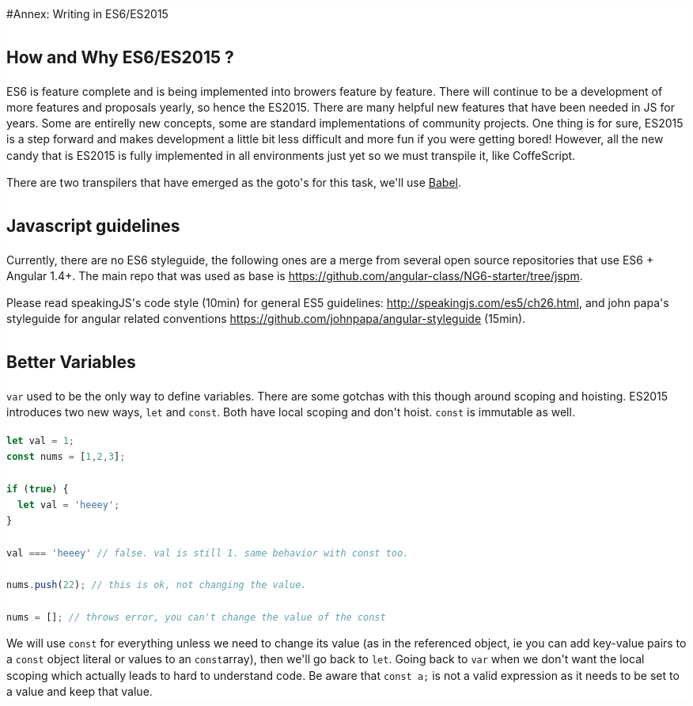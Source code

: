 

#Annex: Writing in ES6/ES2015

## How and Why ES6/ES2015 ?

ES6 is feature complete and is being implemented into browers feature by feature. There will continue to be a development of more features and proposals yearly, so hence the ES2015.
There are many helpful new features that have been needed in JS for years. Some are entirelly new concepts, some are standard implementations of community projects.
One thing is for sure, ES2015 is a step forward and makes development a little bit less difficult and more fun if you were getting bored!
However, all the new candy that is ES2015 is fully implemented in all environments just yet so we must transpile it, like CoffeScript.

There are two transpilers that have emerged as the goto's for this task, we'll use [Babel](https://babeljs.io/).

## Javascript guidelines

Currently, there are no ES6 styleguide, the following ones are a merge from several open source repositories that use ES6 + Angular 1.4+. The main repo that was used as base is https://github.com/angular-class/NG6-starter/tree/jspm.

Please read speakingJS's code style (10min) for general ES5 guidelines: http://speakingjs.com/es5/ch26.html, and john papa's styleguide for angular related conventions https://github.com/johnpapa/angular-styleguide (15min).

## Better Variables

`var` used to be the only way to define variables. There are some gotchas with this though around scoping and hoisting.
ES2015 introduces two new ways, `let` and `const`. Both have local scoping and don't hoist. `const` is immutable as well.

```javascript
let val = 1;
const nums = [1,2,3];

if (true) {
  let val = 'heeey';
}

val === 'heeey' // false. val is still 1. same behavior with const too.

nums.push(22); // this is ok, not changing the value.

nums = []; // throws error, you can't change the value of the const
```

We will use `const` for everything unless we need to change its value (as in the referenced object, ie you can add key-value pairs to a `const` object literal or values to an `const`array), then we'll go back to `let`. Going back to `var` when we don't want the local scoping which actually leads to hard to understand code. Be aware that `const a;` is not a valid expression as it needs to be set to a value and keep that value.

